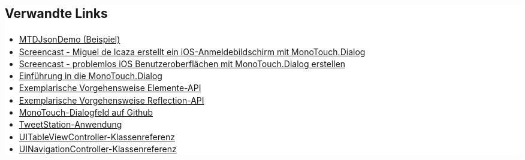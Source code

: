 ## <a name="related-links"></a>Verwandte Links

- [MTDJsonDemo (Beispiel)](https://developer.xamarin.com/samples/MTDJsonDemo/)
- [Screencast - Miguel de Icaza erstellt ein iOS-Anmeldebildschirm mit MonoTouch.Dialog](http://youtu.be/3butqB1EG0c)
- [Screencast - problemlos iOS Benutzeroberflächen mit MonoTouch.Dialog erstellen](http://youtu.be/j7OC5r8ZkYg)
- [Einführung in die MonoTouch.Dialog](~/ios/user-interface/monotouch.dialog/index.md)
- [Exemplarische Vorgehensweise Elemente-API](~/ios/user-interface/monotouch.dialog/elements-api-walkthrough.md)
- [Exemplarische Vorgehensweise Reflection-API](~/ios/user-interface/monotouch.dialog/reflection-api-walkthrough.md)
- [MonoTouch-Dialogfeld auf Github](https://github.com/migueldeicaza/MonoTouch.Dialog)
- [TweetStation-Anwendung](https://github.com/migueldeicaza/TweetStation)
- [UITableViewController-Klassenreferenz](http://developer.apple.com/library/ios/#DOCUMENTATION/UIKit/Reference/UITableViewController_Class/Reference/Reference.html)
- [UINavigationController-Klassenreferenz](http://developer.apple.com/library/ios/#documentation/UIKit/Reference/UINavigationController_Class/Reference/Reference.html)
